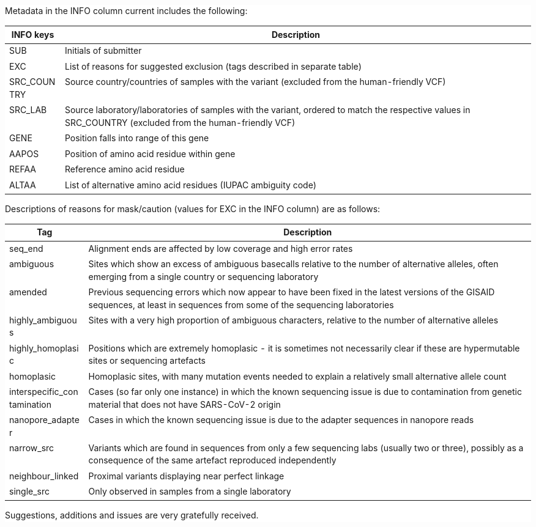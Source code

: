 Metadata in the INFO column current includes the following:

| INFO keys      | Description                    |
|----------------|--------------------------------|
|SUB             | Initials of submitter          |
|EXC             | List of reasons for suggested exclusion (tags described in separate table) |
|SRC_COUNTRY     | Source country/countries of samples with the variant (excluded from the human-friendly VCF) |
|SRC_LAB         | Source laboratory/laboratories of samples with the variant, ordered to match the respective values in SRC_COUNTRY (excluded from the human-friendly VCF)  |
|GENE            | Position falls into range of this gene |
|AAPOS           | Position of amino acid residue within gene |
|REFAA           | Reference amino acid residue |
|ALTAA           | List of alternative amino acid residues (IUPAC ambiguity code) |


Descriptions of reasons for mask/caution (values for EXC in the INFO column) are as follows:

| Tag                         | Description                                                      |
|-----------------------------|------------------------------------------------------------------|
| seq_end                     | Alignment ends are affected by low coverage and high error rates |
| ambiguous                   | Sites which show an excess of ambiguous basecalls relative to the number of alternative alleles, often emerging from a single country or sequencing laboratory |
| amended                     | Previous sequencing errors which now appear to have been fixed in the latest versions of the GISAID sequences, at least in sequences from some of the sequencing laboratories |
| highly_ambiguous            | Sites with a very high proportion of ambiguous characters, relative to the number of alternative alleles |
| highly_homoplasic           | Positions which are extremely homoplasic - it is sometimes not necessarily clear if these are hypermutable sites or sequencing artefacts |
| homoplasic                  | Homoplasic sites, with many mutation events needed to explain a relatively small alternative allele count |
| interspecific_contamination | Cases (so far only one instance) in which the known sequencing issue is due to contamination from genetic material that does not have SARS-CoV-2 origin |
| nanopore_adapter            | Cases in which the known sequencing issue is due to the adapter sequences in nanopore reads |
| narrow_src                  | Variants which are found in sequences from only a few sequencing labs (usually two or three), possibly as a consequence of the same artefact reproduced independently |
| neighbour_linked            | Proximal variants displaying near perfect linkage |
| single_src                  | Only observed in samples from a single laboratory |

Suggestions, additions and issues are very gratefully received.
